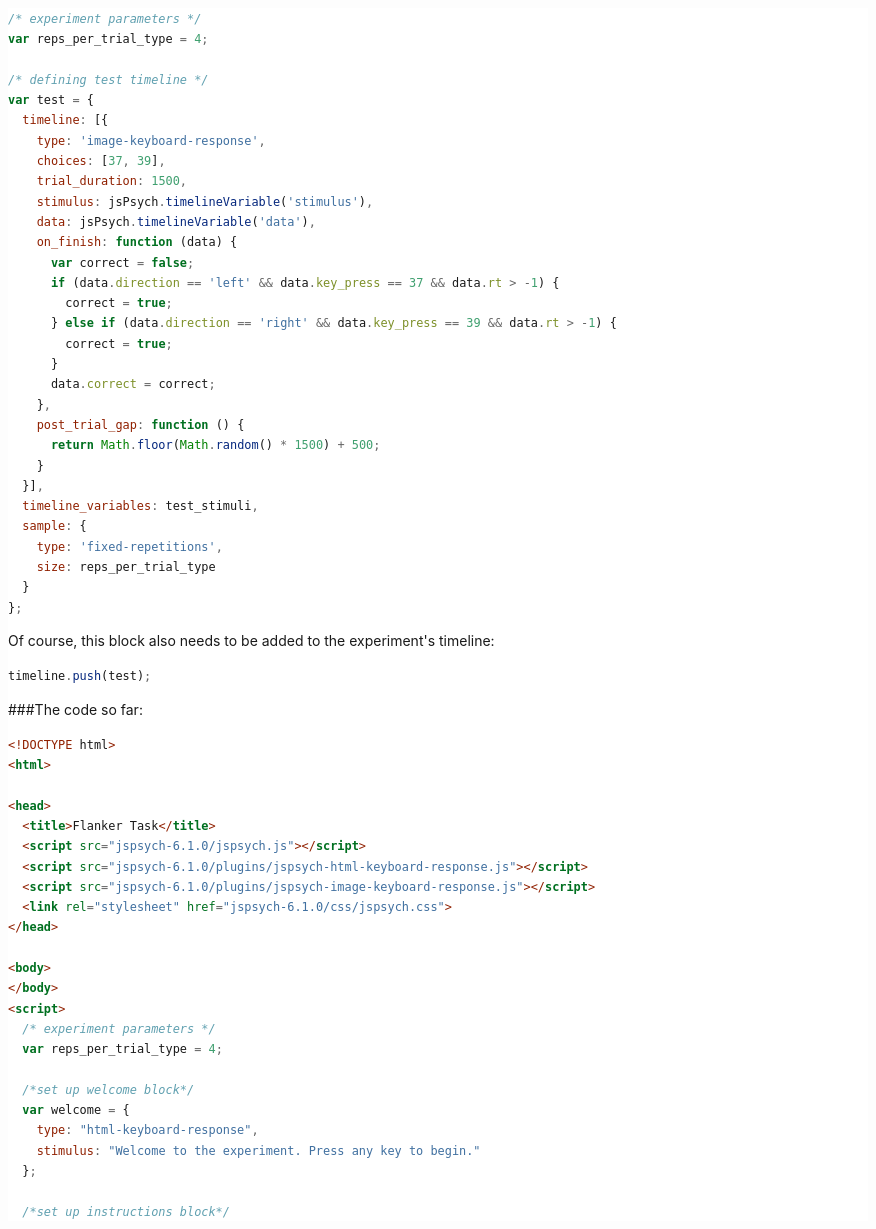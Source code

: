 
```javascript
/* experiment parameters */
var reps_per_trial_type = 4;

/* defining test timeline */
var test = {
  timeline: [{
    type: 'image-keyboard-response',
    choices: [37, 39],
    trial_duration: 1500,
    stimulus: jsPsych.timelineVariable('stimulus'),
    data: jsPsych.timelineVariable('data'),
    on_finish: function (data) {
      var correct = false;
      if (data.direction == 'left' && data.key_press == 37 && data.rt > -1) {
        correct = true;
      } else if (data.direction == 'right' && data.key_press == 39 && data.rt > -1) {
        correct = true;
      }
      data.correct = correct;
    },
    post_trial_gap: function () {
      return Math.floor(Math.random() * 1500) + 500;
    }
  }],
  timeline_variables: test_stimuli,
  sample: {
    type: 'fixed-repetitions',
    size: reps_per_trial_type
  }
};
```

Of course, this block also needs to be added to the experiment's timeline:

```javascript
timeline.push(test);
```

###The code so far:

```html
<!DOCTYPE html>
<html>

<head>
  <title>Flanker Task</title>
  <script src="jspsych-6.1.0/jspsych.js"></script>
  <script src="jspsych-6.1.0/plugins/jspsych-html-keyboard-response.js"></script>
  <script src="jspsych-6.1.0/plugins/jspsych-image-keyboard-response.js"></script>
  <link rel="stylesheet" href="jspsych-6.1.0/css/jspsych.css">
</head>

<body>
</body>
<script>
  /* experiment parameters */
  var reps_per_trial_type = 4;

  /*set up welcome block*/
  var welcome = {
    type: "html-keyboard-response",
    stimulus: "Welcome to the experiment. Press any key to begin."
  };

  /*set up instructions block*/
```